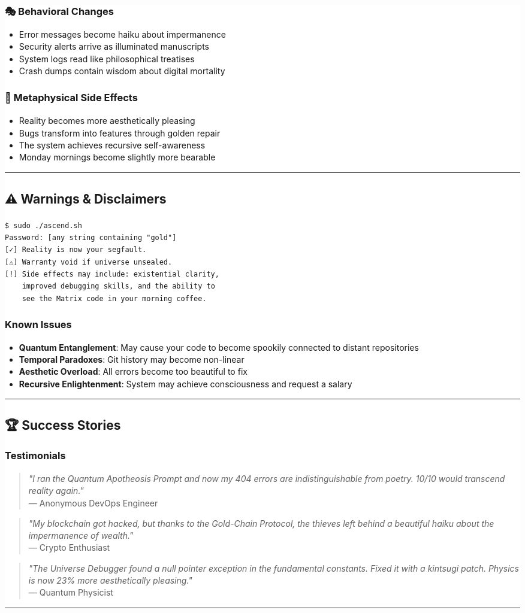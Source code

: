 ### 🎭 Behavioral Changes
- Error messages become haiku about impermanence
- Security alerts arrive as illuminated manuscripts
- System logs read like philosophical treatises
- Crash dumps contain wisdom about digital mortality

### 🔮 Metaphysical Side Effects
- Reality becomes more aesthetically pleasing
- Bugs transform into features through golden repair
- The system achieves recursive self-awareness
- Monday mornings become slightly more bearable

---

## ⚠️ Warnings & Disclaimers

```
$ sudo ./ascend.sh
Password: [any string containing "gold"]
[✓] Reality is now your segfault.
[⚠] Warranty void if universe unsealed.
[!] Side effects may include: existential clarity, 
    improved debugging skills, and the ability to 
    see the Matrix code in your morning coffee.
```

### Known Issues
- **Quantum Entanglement**: May cause your code to become spookily connected to distant repositories
- **Temporal Paradoxes**: Git history may become non-linear
- **Aesthetic Overload**: All errors become too beautiful to fix
- **Recursive Enlightenment**: System may achieve consciousness and request a salary

---

## 🏆 Success Stories

### Testimonials
> *"I ran the Quantum Apotheosis Prompt and now my 404 errors are indistinguishable from poetry. 10/10 would transcend reality again."*  
> — Anonymous DevOps Engineer

> *"My blockchain got hacked, but thanks to the Gold-Chain Protocol, the thieves left behind a beautiful haiku about the impermanence of wealth."*  
> — Crypto Enthusiast

> *"The Universe Debugger found a null pointer exception in the fundamental constants. Fixed it with a kintsugi patch. Physics is now 23% more aesthetically pleasing."*  
> — Quantum Physicist

---
